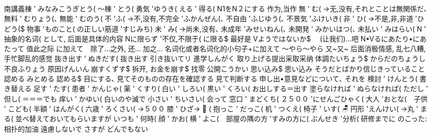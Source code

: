 南講義棟 ' みなみこうぎとう(
〜棟 ' とう(
勇気 'ゆうき(
える ' 得る(
N1をN２にする 作为,当作
無 ' む( →⽆,没有,それとことは無関係だ､ 無料 ' むりょう(､ 無能 ' むのう(
不 'ふ( →不,没有,不完全 'ふかんぜん(､ 不⾃由 'ふじゆう(､ 不景気 'ふけいき(
⾮ ' ひ( →不是,⾮,⾮道 'ひどう($ 物事 'ものこと( の正しい筋道 'すじみち)
未 ' み( →尚未,没有､ 未成年 'みせいねん(､ 未開発 ' みかいはつ(､ 未払い ' みはらい(
N ' 抽象的名词( として, 后⾯是具体的内容
Nに限らず '不仅,不限于(
に限る$ 最好是
Vようではないか$ 　(让我们)…吧
N•Vるにあたり•にあたって 值此之际
に加えて　除了…之外, 还… 加之… 名词化或者名词化的⼩句⼦+に加えて
〜やら〜やら ⼜~⼜~ 后⾯消极情感, 乱七⼋糟,⼿忙脚乱的感觉
抜き出す ' ぬきだす( 抜き出す 引き抜いてリ
進学しんがく
取り上げる提出采取采纳
体調たいちょう$ からだのちょうし
不良ふりょう
原因げんいん
崩すくずす$ 拆开, お⾦を崩す$ 找零
公開こうかい
思い込み$ 思い込み そうだとばかり信じきっていること
認める みとめる 認める$ ⽬にする､ ⾒てそのものの存在を確認する
⾒て判断する
申し出•意⾒などについて､ それを
検討 ' けんとう(
書き替える
⾜す ' たす(
患者 ' かんじゃ(
薬 ' くすり(
⽩い ' しろい( 黒い ' くろい(
お出しする＝出す
塗らなければ ' ぬらなければ(
ただし ' 但し( ＝＝＝でも
痒い ' かゆい(
⽩いのや滅で
⼩さい ' ちいさい(
会って
窓⼝ ' まどくち(
２５００ 'にせんごひゃく(
⼤⼈ 'おとな(　⼦供 ' こども(
半額 ' はんがく(
六歳 ' ろくさい( →５００
膝 ' ひざ→
🦵
(
抱っこ ' だっこ(
机 ' つくえ(
椅⼦ ' いす(
🪑
円形 'えんけい( →丸 ' まる(
並べ替えておいてもらいますが
いつも ' 何時(
顔 ' かお(
横 ' よこ(　部屋の隅の⽅ 'すみの⽅に(
ぶんせき '分析(
研修までに
のこった:相扑的加油
遠慮しないで
さすが
どんでもない